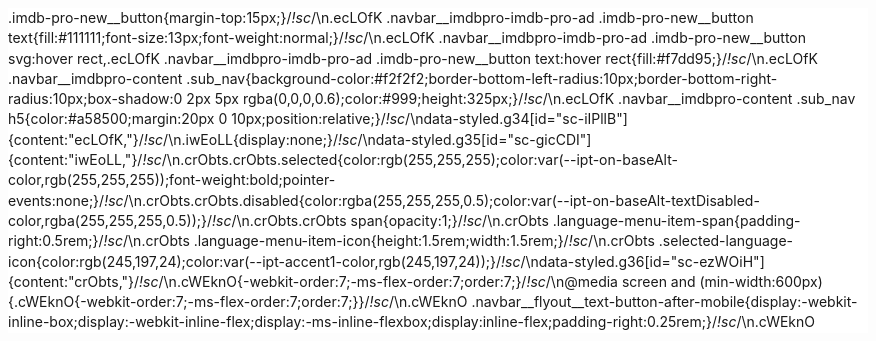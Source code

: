 .imdb-pro-new__button{margin-top:15px;}/*!sc*/\n.ecLOfK .navbar__imdbpro-imdb-pro-ad .imdb-pro-new__button text{fill:#111111;font-size:13px;font-weight:normal;}/*!sc*/\n.ecLOfK .navbar__imdbpro-imdb-pro-ad .imdb-pro-new__button svg:hover rect,.ecLOfK .navbar__imdbpro-imdb-pro-ad .imdb-pro-new__button text:hover rect{fill:#f7dd95;}/*!sc*/\n.ecLOfK .navbar__imdbpro-content .sub_nav{background-color:#f2f2f2;border-bottom-left-radius:10px;border-bottom-right-radius:10px;box-shadow:0 2px 5px rgba(0,0,0,0.6);color:#999;height:325px;}/*!sc*/\n.ecLOfK .navbar__imdbpro-content .sub_nav h5{color:#a58500;margin:20px 0 10px;position:relative;}/*!sc*/\ndata-styled.g34[id="sc-iIPllB"]{content:"ecLOfK,"}/*!sc*/\n.iwEoLL{display:none;}/*!sc*/\ndata-styled.g35[id="sc-gicCDI"]{content:"iwEoLL,"}/*!sc*/\n.crObts.crObts.selected{color:rgb(255,255,255);color:var(--ipt-on-baseAlt-color,rgb(255,255,255));font-weight:bold;pointer-events:none;}/*!sc*/\n.crObts.crObts.disabled{color:rgba(255,255,255,0.5);color:var(--ipt-on-baseAlt-textDisabled-color,rgba(255,255,255,0.5));}/*!sc*/\n.crObts.crObts span{opacity:1;}/*!sc*/\n.crObts .language-menu-item-span{padding-right:0.5rem;}/*!sc*/\n.crObts .language-menu-item-icon{height:1.5rem;width:1.5rem;}/*!sc*/\n.crObts .selected-language-icon{color:rgb(245,197,24);color:var(--ipt-accent1-color,rgb(245,197,24));}/*!sc*/\ndata-styled.g36[id="sc-ezWOiH"]{content:"crObts,"}/*!sc*/\n.cWEknO{-webkit-order:7;-ms-flex-order:7;order:7;}/*!sc*/\n@media screen and (min-width:600px){.cWEknO{-webkit-order:7;-ms-flex-order:7;order:7;}}/*!sc*/\n.cWEknO .navbar__flyout__text-button-after-mobile{display:-webkit-inline-box;display:-webkit-inline-flex;display:-ms-inline-flexbox;display:inline-flex;padding-right:0.25rem;}/*!sc*/\n.cWEknO